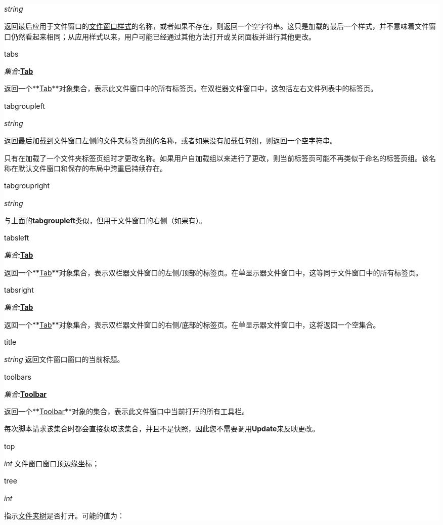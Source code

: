 *string*</td><td>

返回最后应用于文件窗口的[文件窗口样式](/Manual/basic_concepts/the_lister/styles.zh.md)的名称，或者如果不存在，则返回一个空字符串。这只是加载的最后一个样式，并不意味着文件窗口仍然看起来相同；从应用样式以来，用户可能已经通过其他方法打开或关闭面板并进行其他更改。
</td></tr><tr><td>
tabs</td><td>

*集合:***[Tab](tab.zh.md)**</td><td>

返回一个**[Tab](tab.zh.md)**对象集合，表示此文件窗口中的所有标签页。在双栏器文件窗口中，这包括左右文件列表中的标签页。
</td></tr><tr><td>
tabgroupleft</td><td>

*string*</td><td>

返回最后加载到文件窗口左侧的文件夹标签页组的名称，或者如果没有加载任何组，则返回一个空字符串。

只有在加载了一个文件夹标签页组时才更改名称。如果用户自加载组以来进行了更改，则当前标签页可能不再类似于命名的标签页组。该名称在默认文件窗口和保存的布局中跨重启持续存在。
</td></tr><tr><td>
tabgroupright</td><td>

*string*</td><td>

与上面的**tabgroupleft**类似，但用于文件窗口的右侧（如果有）。
</td></tr><tr><td>
tabsleft</td><td>

*集合:***[Tab](tab.zh.md)**</td><td>

返回一个**[Tab](tab.zh.md)**对象集合，表示双栏器文件窗口的左侧/顶部的标签页。在单显示器文件窗口中，这等同于文件窗口中的所有标签页。
</td></tr><tr><td>
tabsright</td><td>

*集合:***[Tab](tab.zh.md)**</td><td>

返回一个**[Tab](tab.zh.md)**对象集合，表示双栏器文件窗口的右侧/底部的标签页。在单显示器文件窗口中，这将返回一个空集合。
</td></tr><tr><td>
title</td><td>

*string*</td><td>
返回文件窗口窗口的当前标题。
</td></tr><tr><td>
toolbars</td><td>

*集合:***[Toolbar](../../command_reference/internal_commands/toolbar.zh.md)**</td><td>

返回一个**[Toolbar](../../command_reference/internal_commands/toolbar.zh.md)**对象的集合，表示此文件窗口中当前打开的所有工具栏。

每次脚本请求该集合时都会直接获取该集合，并且不是快照，因此您不需要调用**Update**来反映更改。
</td></tr><tr><td>
top</td><td>

*int*</td><td>
文件窗口窗口顶边缘坐标；
</td></tr><tr><td>
tree</td><td>

*int*</td><td>

指示[文件夹树](/Manual/basic_concepts/the_lister/navigation/folder_tree.zh.md)是否打开。可能的值为：
